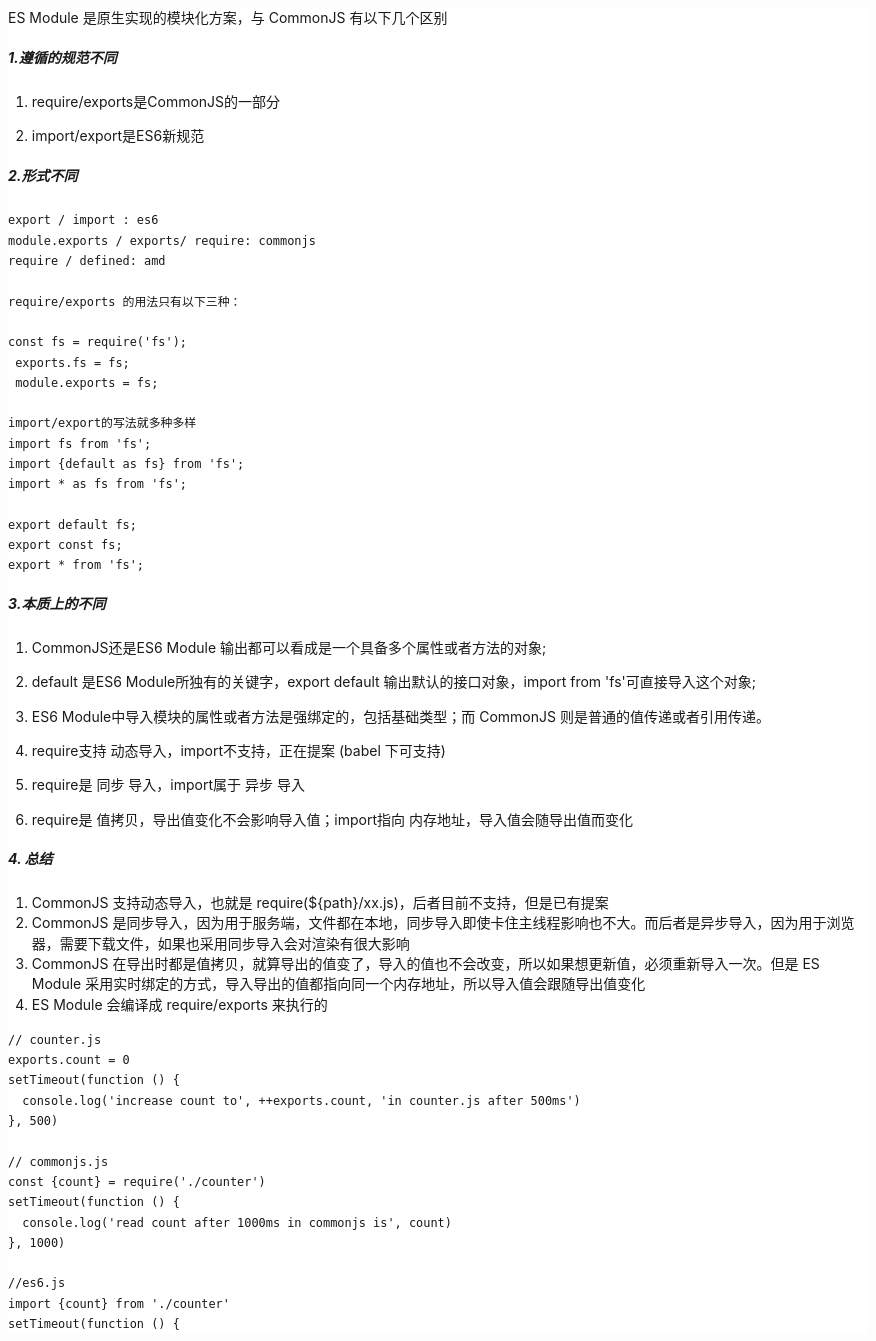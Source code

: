 ES Module 是原生实现的模块化方案，与 CommonJS 有以下几个区别

##### 1.遵循的规范不同
1. require/exports是CommonJS的一部分

2. import/export是ES6新规范


#####  2.形式不同

```
export / import : es6
module.exports / exports/ require: commonjs
require / defined: amd

require/exports 的用法只有以下三种：

const fs = require('fs');
 exports.fs = fs;
 module.exports = fs;

import/export的写法就多种多样
import fs from 'fs';
import {default as fs} from 'fs';
import * as fs from 'fs';

export default fs;
export const fs;
export * from 'fs';

```

##### 3.本质上的不同
1. CommonJS还是ES6 Module 输出都可以看成是一个具备多个属性或者方法的对象;  
2. default 是ES6 Module所独有的关键字，export default 输出默认的接口对象，import from 'fs'可直接导入这个对象;  
3. ES6 Module中导入模块的属性或者方法是强绑定的，包括基础类型；而 CommonJS 则是普通的值传递或者引用传递。  



4. require支持 动态导入，import不支持，正在提案 (babel 下可支持)
5. require是 同步 导入，import属于 异步 导入
6. require是 值拷贝，导出值变化不会影响导入值；import指向 内存地址，导入值会随导出值而变化


##### 4. 总结

1. CommonJS 支持动态导入，也就是 require(${path}/xx.js)，后者目前不支持，但是已有提案
2. CommonJS 是同步导入，因为用于服务端，文件都在本地，同步导入即使卡住主线程影响也不大。而后者是异步导入，因为用于浏览器，需要下载文件，如果也采用同步导入会对渲染有很大影响
3. CommonJS 在导出时都是值拷贝，就算导出的值变了，导入的值也不会改变，所以如果想更新值，必须重新导入一次。但是 ES Module 采用实时绑定的方式，导入导出的值都指向同一个内存地址，所以导入值会跟随导出值变化
4. ES Module 会编译成 require/exports 来执行的


```
// counter.js
exports.count = 0
setTimeout(function () {
  console.log('increase count to', ++exports.count, 'in counter.js after 500ms')
}, 500)

// commonjs.js
const {count} = require('./counter')
setTimeout(function () {
  console.log('read count after 1000ms in commonjs is', count)
}, 1000)

//es6.js
import {count} from './counter'
setTimeout(function () {
```